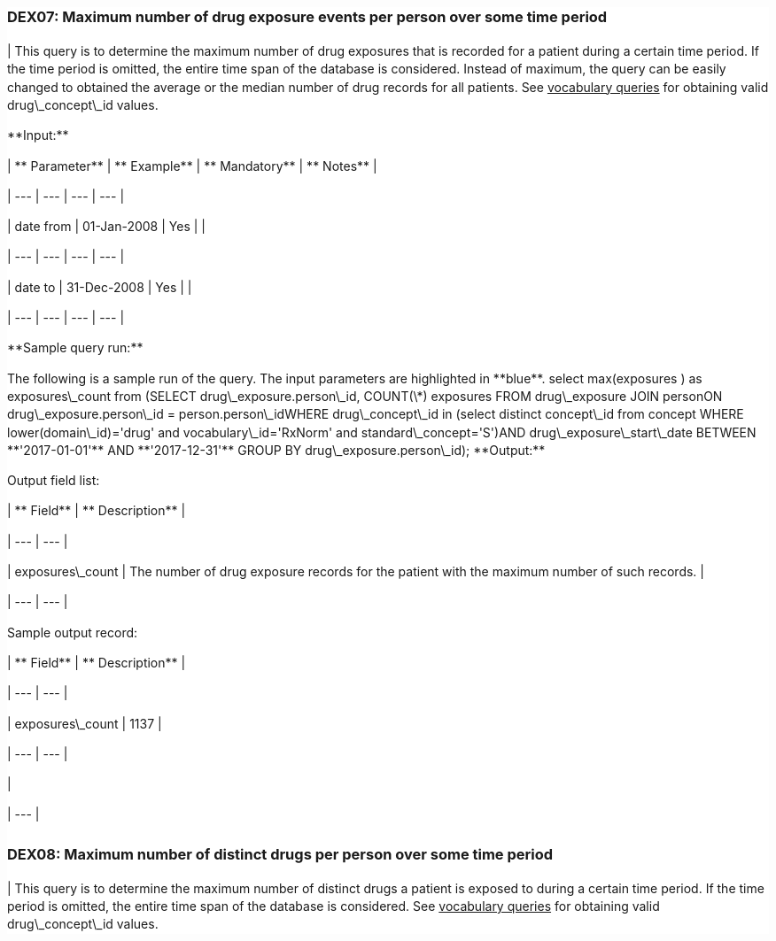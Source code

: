 ### DEX07: Maximum number of drug exposure events per person over some time period

| This query is to determine the maximum number of drug exposures that is recorded for a patient during a certain time period. If the time period is omitted, the entire time span of the database is considered. Instead of maximum, the query can be easily changed to obtained the average or the median number of drug records for all patients. See  [vocabulary queries](http://vocabqueries.omop.org/drug-queries) for obtaining valid drug\\_concept\\_id values.

\*\*Input:\*\*

| \*\* Parameter\*\* | \*\* Example\*\* | \*\* Mandatory\*\* | \*\* Notes\*\* |

| --- | --- | --- | --- |

| date from | 01-Jan-2008 | Yes | |

| --- | --- | --- | --- |

| date to | 31-Dec-2008 | Yes |   |

| --- | --- | --- | --- |



\*\*Sample query run:\*\*

The following is a sample run of the query. The input parameters are highlighted in  \*\*blue\*\*. select max(exposures ) as exposures\\_count from (SELECT drug\\_exposure.person\\_id, COUNT(\\*) exposures FROM drug\\_exposure JOIN personON drug\\_exposure.person\\_id = person.person\\_idWHERE drug\\_concept\\_id in (select distinct concept\\_id from concept                                                 WHERE lower(domain\\_id)='drug' and vocabulary\\_id='RxNorm' and standard\\_concept='S')AND drug\\_exposure\\_start\\_date BETWEEN \*\*'2017-01-01'\*\* AND \*\*'2017-12-31'\*\* GROUP BY drug\\_exposure.person\\_id);    \*\*Output:\*\*

Output field list:

| \*\* Field\*\* | \*\* Description\*\* |

| --- | --- |

| exposures\\_count | The number of drug exposure records for the patient with the maximum number of such records. |

| --- | --- |



Sample output record:

| \*\* Field\*\* | \*\* Description\*\* |

| --- | --- |

| exposures\\_count | 1137 |

| --- | --- |

  |

| --- |

### DEX08: Maximum number of distinct drugs per person over some time period

| This query is to determine the maximum number of distinct drugs a patient is exposed to during a certain time period. If the time period is omitted, the entire time span of the database is considered. See  [vocabulary queries](http://vocabqueries.omop.org/drug-queries) for obtaining valid drug\\_concept\\_id values.
